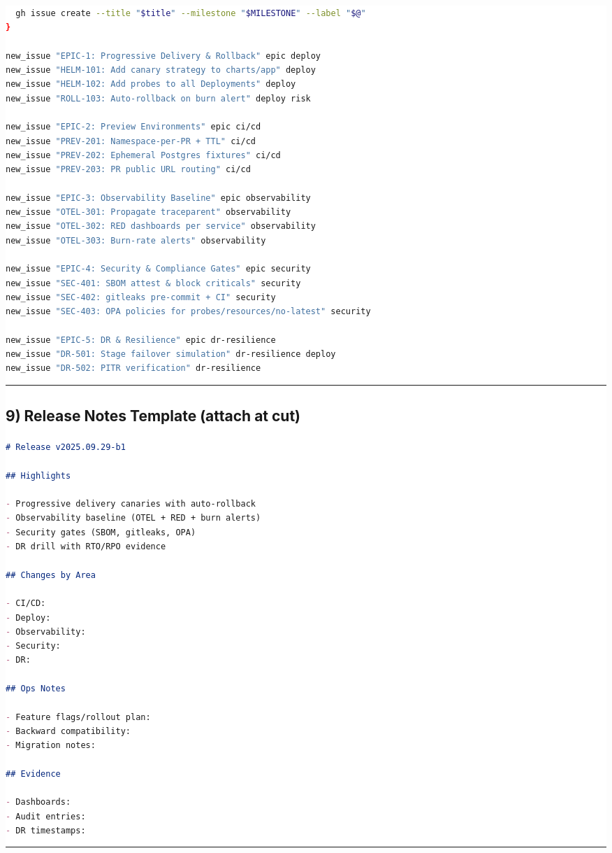 ```bash
  gh issue create --title "$title" --milestone "$MILESTONE" --label "$@"
}

new_issue "EPIC-1: Progressive Delivery & Rollback" epic deploy
new_issue "HELM-101: Add canary strategy to charts/app" deploy
new_issue "HELM-102: Add probes to all Deployments" deploy
new_issue "ROLL-103: Auto-rollback on burn alert" deploy risk

new_issue "EPIC-2: Preview Environments" epic ci/cd
new_issue "PREV-201: Namespace-per-PR + TTL" ci/cd
new_issue "PREV-202: Ephemeral Postgres fixtures" ci/cd
new_issue "PREV-203: PR public URL routing" ci/cd

new_issue "EPIC-3: Observability Baseline" epic observability
new_issue "OTEL-301: Propagate traceparent" observability
new_issue "OTEL-302: RED dashboards per service" observability
new_issue "OTEL-303: Burn-rate alerts" observability

new_issue "EPIC-4: Security & Compliance Gates" epic security
new_issue "SEC-401: SBOM attest & block criticals" security
new_issue "SEC-402: gitleaks pre-commit + CI" security
new_issue "SEC-403: OPA policies for probes/resources/no-latest" security

new_issue "EPIC-5: DR & Resilience" epic dr-resilience
new_issue "DR-501: Stage failover simulation" dr-resilience deploy
new_issue "DR-502: PITR verification" dr-resilience
```

---

## 9) Release Notes Template (attach at cut)

```markdown
# Release v2025.09.29-b1

## Highlights

- Progressive delivery canaries with auto-rollback
- Observability baseline (OTEL + RED + burn alerts)
- Security gates (SBOM, gitleaks, OPA)
- DR drill with RTO/RPO evidence

## Changes by Area

- CI/CD:
- Deploy:
- Observability:
- Security:
- DR:

## Ops Notes

- Feature flags/rollout plan:
- Backward compatibility:
- Migration notes:

## Evidence

- Dashboards:
- Audit entries:
- DR timestamps:
```

---